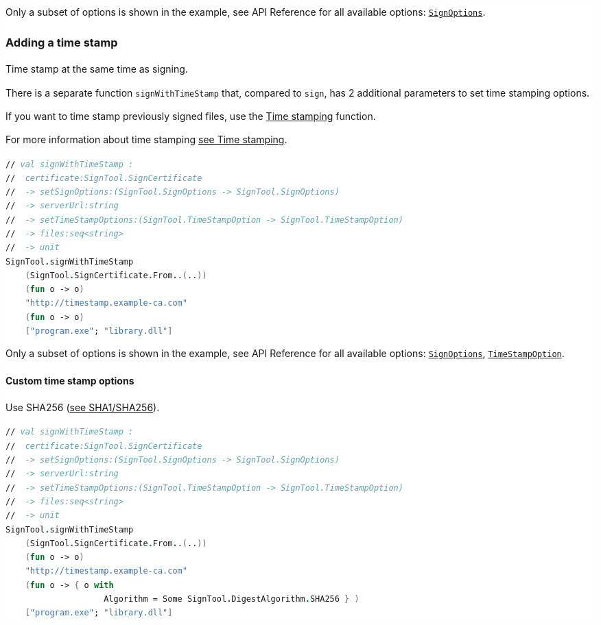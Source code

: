 Only a subset of options is shown in the example, see API Reference for all available options: [`SignOptions`](apidocs/v5/fake-tools-signtool-signoptions.html).

### Adding a time stamp

Time stamp at the same time as signing.

There is a separate function `signWithTimeStamp` that, compared to `sign`, has 2 additional parameters to set time stamping options.

If you want to time stamp previously signed files, use the [Time stamping](#Time-stamping) function.

For more information about time stamping [see Time stamping](#Time-stamping).

```fsharp
// val signWithTimeStamp :
//  certificate:SignTool.SignCertificate
//  -> setSignOptions:(SignTool.SignOptions -> SignTool.SignOptions)
//  -> serverUrl:string
//  -> setTimeStampOptions:(SignTool.TimeStampOption -> SignTool.TimeStampOption)
//  -> files:seq<string>
//  -> unit
SignTool.signWithTimeStamp
    (SignTool.SignCertificate.From..(..))
    (fun o -> o)
    "http://timestamp.example-ca.com"
    (fun o -> o)
    ["program.exe"; "library.dll"]
```

Only a subset of options is shown in the example, see API Reference for all available options: [`SignOptions`](apidocs/v5/fake-tools-signtool-signoptions.html), [`TimeStampOption`](apidocs/v5/fake-tools-signtool-timestampoption.html).

#### Custom time stamp options

Use SHA256 ([see SHA1/SHA256](#SHA1-SHA256)).

```fsharp
// val signWithTimeStamp :
//  certificate:SignTool.SignCertificate
//  -> setSignOptions:(SignTool.SignOptions -> SignTool.SignOptions)
//  -> serverUrl:string
//  -> setTimeStampOptions:(SignTool.TimeStampOption -> SignTool.TimeStampOption)
//  -> files:seq<string>
//  -> unit
SignTool.signWithTimeStamp
    (SignTool.SignCertificate.From..(..))
    (fun o -> o)
    "http://timestamp.example-ca.com"
    (fun o -> { o with
                    Algorithm = Some SignTool.DigestAlgorithm.SHA256 } )
    ["program.exe"; "library.dll"]
```
